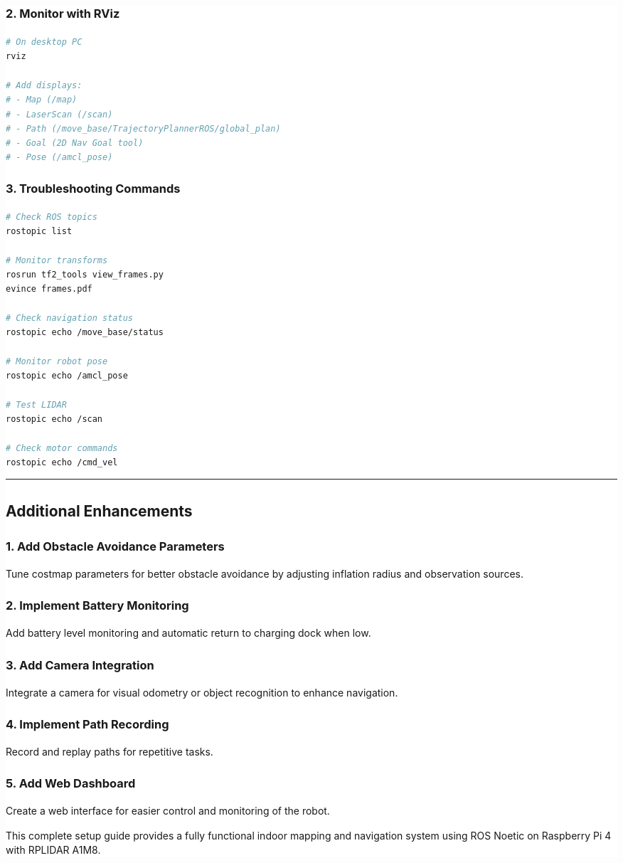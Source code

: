 ### 2. Monitor with RViz
```bash
# On desktop PC
rviz

# Add displays:
# - Map (/map)
# - LaserScan (/scan)
# - Path (/move_base/TrajectoryPlannerROS/global_plan)
# - Goal (2D Nav Goal tool)
# - Pose (/amcl_pose)
```

### 3. Troubleshooting Commands
```bash
# Check ROS topics
rostopic list

# Monitor transforms
rosrun tf2_tools view_frames.py
evince frames.pdf

# Check navigation status
rostopic echo /move_base/status

# Monitor robot pose
rostopic echo /amcl_pose

# Test LIDAR
rostopic echo /scan

# Check motor commands
rostopic echo /cmd_vel
```

---

## Additional Enhancements

### 1. Add Obstacle Avoidance Parameters
Tune costmap parameters for better obstacle avoidance by adjusting inflation radius and observation sources.

### 2. Implement Battery Monitoring
Add battery level monitoring and automatic return to charging dock when low.

### 3. Add Camera Integration
Integrate a camera for visual odometry or object recognition to enhance navigation.

### 4. Implement Path Recording
Record and replay paths for repetitive tasks.

### 5. Add Web Dashboard
Create a web interface for easier control and monitoring of the robot.

This complete setup guide provides a fully functional indoor mapping and navigation system using ROS Noetic on Raspberry Pi 4 with RPLIDAR A1M8.